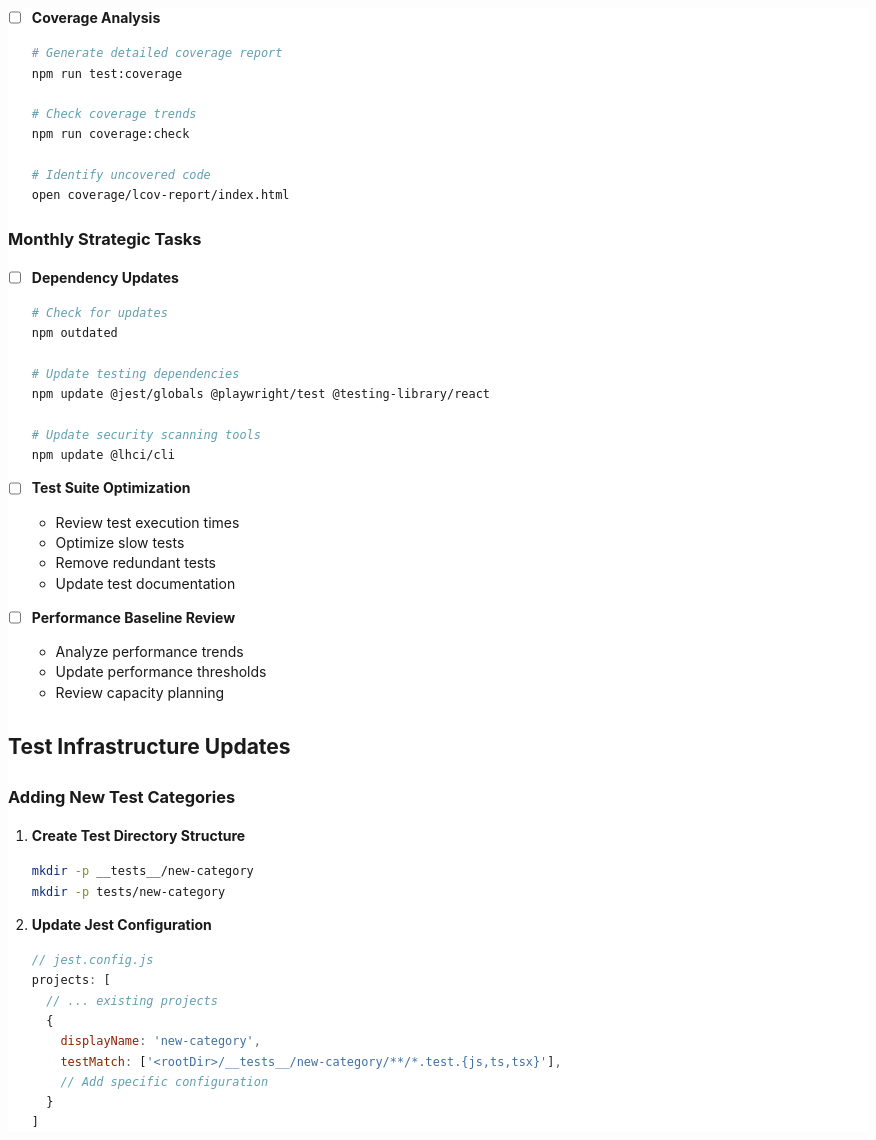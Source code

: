 - [ ] **Coverage Analysis**
  ```bash
  # Generate detailed coverage report
  npm run test:coverage
  
  # Check coverage trends
  npm run coverage:check
  
  # Identify uncovered code
  open coverage/lcov-report/index.html
  ```

### Monthly Strategic Tasks

- [ ] **Dependency Updates**
  ```bash
  # Check for updates
  npm outdated
  
  # Update testing dependencies
  npm update @jest/globals @playwright/test @testing-library/react
  
  # Update security scanning tools
  npm update @lhci/cli
  ```

- [ ] **Test Suite Optimization**
  - Review test execution times
  - Optimize slow tests
  - Remove redundant tests
  - Update test documentation

- [ ] **Performance Baseline Review**
  - Analyze performance trends
  - Update performance thresholds
  - Review capacity planning

## Test Infrastructure Updates

### Adding New Test Categories

1. **Create Test Directory Structure**
   ```bash
   mkdir -p __tests__/new-category
   mkdir -p tests/new-category
   ```

2. **Update Jest Configuration**
   ```javascript
   // jest.config.js
   projects: [
     // ... existing projects
     {
       displayName: 'new-category',
       testMatch: ['<rootDir>/__tests__/new-category/**/*.test.{js,ts,tsx}'],
       // Add specific configuration
     }
   ]
   ```
